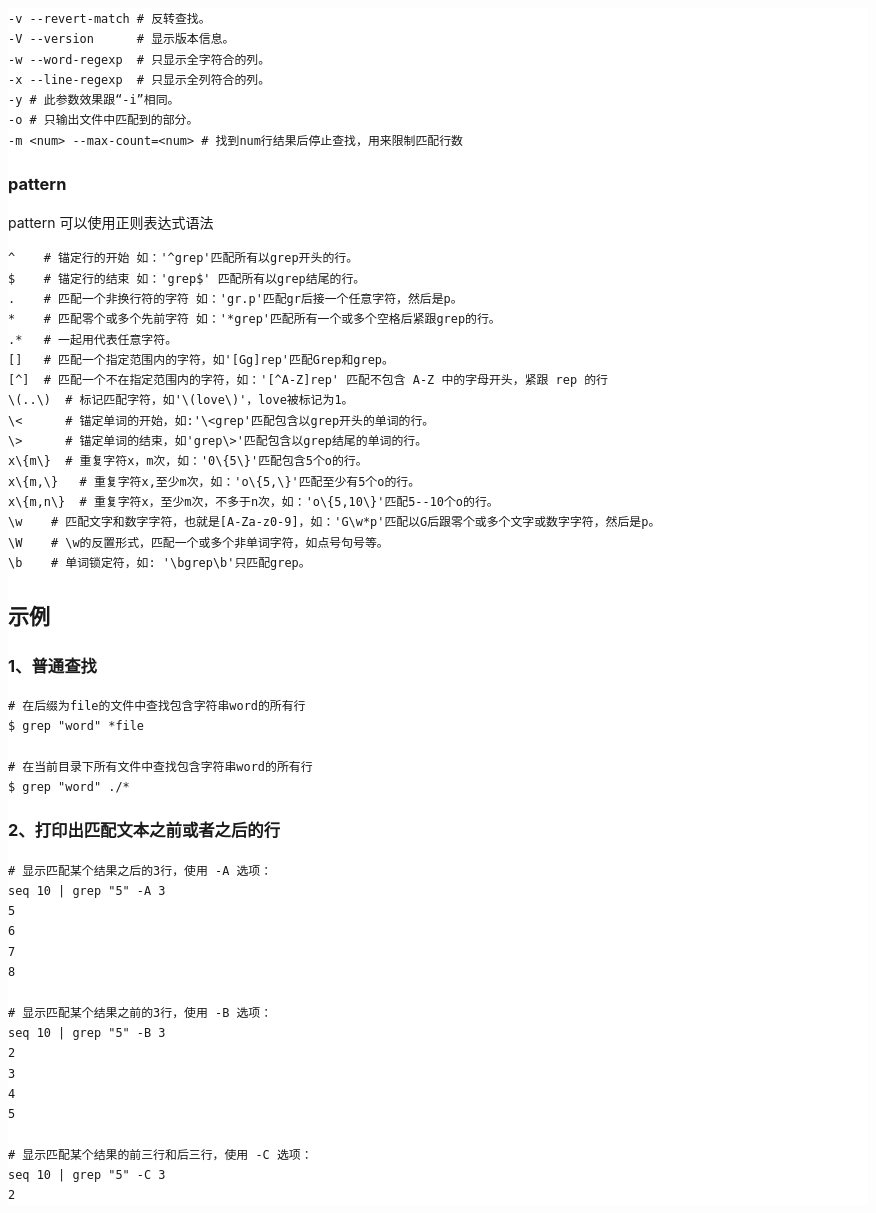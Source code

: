 ```shell
-v --revert-match # 反转查找。
-V --version      # 显示版本信息。   
-w --word-regexp  # 只显示全字符合的列。
-x --line-regexp  # 只显示全列符合的列。
-y # 此参数效果跟“-i”相同。
-o # 只输出文件中匹配到的部分。
-m <num> --max-count=<num> # 找到num行结果后停止查找，用来限制匹配行数
```

### pattern

pattern 可以使用正则表达式语法

```shell
^    # 锚定行的开始 如：'^grep'匹配所有以grep开头的行。    
$    # 锚定行的结束 如：'grep$' 匹配所有以grep结尾的行。
.    # 匹配一个非换行符的字符 如：'gr.p'匹配gr后接一个任意字符，然后是p。    
*    # 匹配零个或多个先前字符 如：'*grep'匹配所有一个或多个空格后紧跟grep的行。    
.*   # 一起用代表任意字符。   
[]   # 匹配一个指定范围内的字符，如'[Gg]rep'匹配Grep和grep。    
[^]  # 匹配一个不在指定范围内的字符，如：'[^A-Z]rep' 匹配不包含 A-Z 中的字母开头，紧跟 rep 的行
\(..\)  # 标记匹配字符，如'\(love\)'，love被标记为1。    
\<      # 锚定单词的开始，如:'\<grep'匹配包含以grep开头的单词的行。    
\>      # 锚定单词的结束，如'grep\>'匹配包含以grep结尾的单词的行。    
x\{m\}  # 重复字符x，m次，如：'0\{5\}'匹配包含5个o的行。    
x\{m,\}   # 重复字符x,至少m次，如：'o\{5,\}'匹配至少有5个o的行。    
x\{m,n\}  # 重复字符x，至少m次，不多于n次，如：'o\{5,10\}'匹配5--10个o的行。   
\w    # 匹配文字和数字字符，也就是[A-Za-z0-9]，如：'G\w*p'匹配以G后跟零个或多个文字或数字字符，然后是p。   
\W    # \w的反置形式，匹配一个或多个非单词字符，如点号句号等。   
\b    # 单词锁定符，如: '\bgrep\b'只匹配grep。  
```

## 示例

### 1、普通查找

```shell
# 在后缀为file的文件中查找包含字符串word的所有行
$ grep "word" *file

# 在当前目录下所有文件中查找包含字符串word的所有行
$ grep "word" ./*
```

### 2、打印出匹配文本之前或者之后的行

```shell
# 显示匹配某个结果之后的3行，使用 -A 选项：
seq 10 | grep "5" -A 3
5
6
7
8

# 显示匹配某个结果之前的3行，使用 -B 选项：
seq 10 | grep "5" -B 3
2
3
4
5

# 显示匹配某个结果的前三行和后三行，使用 -C 选项：
seq 10 | grep "5" -C 3
2
```